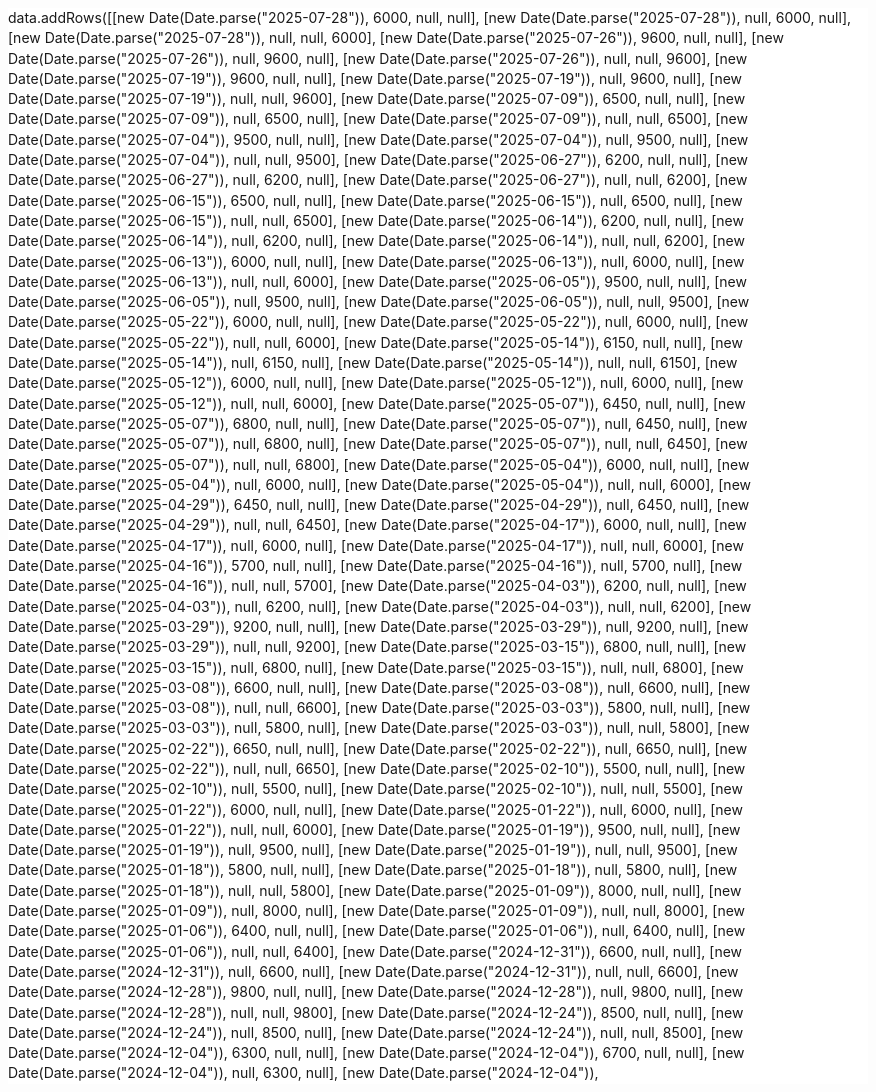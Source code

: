
data.addRows([[new Date(Date.parse("2025-07-28")), 6000, null, null], [new Date(Date.parse("2025-07-28")), null, 6000, null], [new Date(Date.parse("2025-07-28")), null, null, 6000], [new Date(Date.parse("2025-07-26")), 9600, null, null], [new Date(Date.parse("2025-07-26")), null, 9600, null], [new Date(Date.parse("2025-07-26")), null, null, 9600], [new Date(Date.parse("2025-07-19")), 9600, null, null], [new Date(Date.parse("2025-07-19")), null, 9600, null], [new Date(Date.parse("2025-07-19")), null, null, 9600], [new Date(Date.parse("2025-07-09")), 6500, null, null], [new Date(Date.parse("2025-07-09")), null, 6500, null], [new Date(Date.parse("2025-07-09")), null, null, 6500], [new Date(Date.parse("2025-07-04")), 9500, null, null], [new Date(Date.parse("2025-07-04")), null, 9500, null], [new Date(Date.parse("2025-07-04")), null, null, 9500], [new Date(Date.parse("2025-06-27")), 6200, null, null], [new Date(Date.parse("2025-06-27")), null, 6200, null], [new Date(Date.parse("2025-06-27")), null, null, 6200], [new Date(Date.parse("2025-06-15")), 6500, null, null], [new Date(Date.parse("2025-06-15")), null, 6500, null], [new Date(Date.parse("2025-06-15")), null, null, 6500], [new Date(Date.parse("2025-06-14")), 6200, null, null], [new Date(Date.parse("2025-06-14")), null, 6200, null], [new Date(Date.parse("2025-06-14")), null, null, 6200], [new Date(Date.parse("2025-06-13")), 6000, null, null], [new Date(Date.parse("2025-06-13")), null, 6000, null], [new Date(Date.parse("2025-06-13")), null, null, 6000], [new Date(Date.parse("2025-06-05")), 9500, null, null], [new Date(Date.parse("2025-06-05")), null, 9500, null], [new Date(Date.parse("2025-06-05")), null, null, 9500], [new Date(Date.parse("2025-05-22")), 6000, null, null], [new Date(Date.parse("2025-05-22")), null, 6000, null], [new Date(Date.parse("2025-05-22")), null, null, 6000], [new Date(Date.parse("2025-05-14")), 6150, null, null], [new Date(Date.parse("2025-05-14")), null, 6150, null], [new Date(Date.parse("2025-05-14")), null, null, 6150], [new Date(Date.parse("2025-05-12")), 6000, null, null], [new Date(Date.parse("2025-05-12")), null, 6000, null], [new Date(Date.parse("2025-05-12")), null, null, 6000], [new Date(Date.parse("2025-05-07")), 6450, null, null], [new Date(Date.parse("2025-05-07")), 6800, null, null], [new Date(Date.parse("2025-05-07")), null, 6450, null], [new Date(Date.parse("2025-05-07")), null, 6800, null], [new Date(Date.parse("2025-05-07")), null, null, 6450], [new Date(Date.parse("2025-05-07")), null, null, 6800], [new Date(Date.parse("2025-05-04")), 6000, null, null], [new Date(Date.parse("2025-05-04")), null, 6000, null], [new Date(Date.parse("2025-05-04")), null, null, 6000], [new Date(Date.parse("2025-04-29")), 6450, null, null], [new Date(Date.parse("2025-04-29")), null, 6450, null], [new Date(Date.parse("2025-04-29")), null, null, 6450], [new Date(Date.parse("2025-04-17")), 6000, null, null], [new Date(Date.parse("2025-04-17")), null, 6000, null], [new Date(Date.parse("2025-04-17")), null, null, 6000], [new Date(Date.parse("2025-04-16")), 5700, null, null], [new Date(Date.parse("2025-04-16")), null, 5700, null], [new Date(Date.parse("2025-04-16")), null, null, 5700], [new Date(Date.parse("2025-04-03")), 6200, null, null], [new Date(Date.parse("2025-04-03")), null, 6200, null], [new Date(Date.parse("2025-04-03")), null, null, 6200], [new Date(Date.parse("2025-03-29")), 9200, null, null], [new Date(Date.parse("2025-03-29")), null, 9200, null], [new Date(Date.parse("2025-03-29")), null, null, 9200], [new Date(Date.parse("2025-03-15")), 6800, null, null], [new Date(Date.parse("2025-03-15")), null, 6800, null], [new Date(Date.parse("2025-03-15")), null, null, 6800], [new Date(Date.parse("2025-03-08")), 6600, null, null], [new Date(Date.parse("2025-03-08")), null, 6600, null], [new Date(Date.parse("2025-03-08")), null, null, 6600], [new Date(Date.parse("2025-03-03")), 5800, null, null], [new Date(Date.parse("2025-03-03")), null, 5800, null], [new Date(Date.parse("2025-03-03")), null, null, 5800], [new Date(Date.parse("2025-02-22")), 6650, null, null], [new Date(Date.parse("2025-02-22")), null, 6650, null], [new Date(Date.parse("2025-02-22")), null, null, 6650], [new Date(Date.parse("2025-02-10")), 5500, null, null], [new Date(Date.parse("2025-02-10")), null, 5500, null], [new Date(Date.parse("2025-02-10")), null, null, 5500], [new Date(Date.parse("2025-01-22")), 6000, null, null], [new Date(Date.parse("2025-01-22")), null, 6000, null], [new Date(Date.parse("2025-01-22")), null, null, 6000], [new Date(Date.parse("2025-01-19")), 9500, null, null], [new Date(Date.parse("2025-01-19")), null, 9500, null], [new Date(Date.parse("2025-01-19")), null, null, 9500], [new Date(Date.parse("2025-01-18")), 5800, null, null], [new Date(Date.parse("2025-01-18")), null, 5800, null], [new Date(Date.parse("2025-01-18")), null, null, 5800], [new Date(Date.parse("2025-01-09")), 8000, null, null], [new Date(Date.parse("2025-01-09")), null, 8000, null], [new Date(Date.parse("2025-01-09")), null, null, 8000], [new Date(Date.parse("2025-01-06")), 6400, null, null], [new Date(Date.parse("2025-01-06")), null, 6400, null], [new Date(Date.parse("2025-01-06")), null, null, 6400], [new Date(Date.parse("2024-12-31")), 6600, null, null], [new Date(Date.parse("2024-12-31")), null, 6600, null], [new Date(Date.parse("2024-12-31")), null, null, 6600], [new Date(Date.parse("2024-12-28")), 9800, null, null], [new Date(Date.parse("2024-12-28")), null, 9800, null], [new Date(Date.parse("2024-12-28")), null, null, 9800], [new Date(Date.parse("2024-12-24")), 8500, null, null], [new Date(Date.parse("2024-12-24")), null, 8500, null], [new Date(Date.parse("2024-12-24")), null, null, 8500], [new Date(Date.parse("2024-12-04")), 6300, null, null], [new Date(Date.parse("2024-12-04")), 6700, null, null], [new Date(Date.parse("2024-12-04")), null, 6300, null], [new Date(Date.parse("2024-12-04")),
